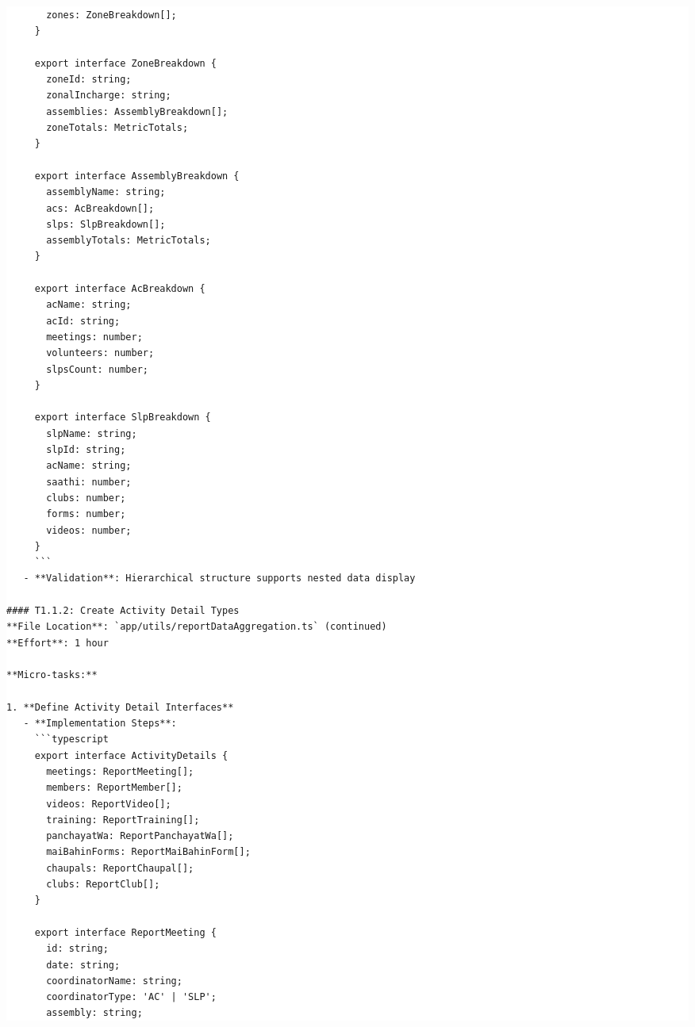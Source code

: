 ```
       zones: ZoneBreakdown[];
     }
     
     export interface ZoneBreakdown {
       zoneId: string;
       zonalIncharge: string;
       assemblies: AssemblyBreakdown[];
       zoneTotals: MetricTotals;
     }
     
     export interface AssemblyBreakdown {
       assemblyName: string;
       acs: AcBreakdown[];
       slps: SlpBreakdown[];
       assemblyTotals: MetricTotals;
     }
     
     export interface AcBreakdown {
       acName: string;
       acId: string;
       meetings: number;
       volunteers: number;
       slpsCount: number;
     }
     
     export interface SlpBreakdown {
       slpName: string;
       slpId: string;
       acName: string;
       saathi: number;
       clubs: number;
       forms: number;
       videos: number;
     }
     ```
   - **Validation**: Hierarchical structure supports nested data display

#### T1.1.2: Create Activity Detail Types
**File Location**: `app/utils/reportDataAggregation.ts` (continued)
**Effort**: 1 hour

**Micro-tasks:**

1. **Define Activity Detail Interfaces**
   - **Implementation Steps**:
     ```typescript
     export interface ActivityDetails {
       meetings: ReportMeeting[];
       members: ReportMember[];
       videos: ReportVideo[];
       training: ReportTraining[];
       panchayatWa: ReportPanchayatWa[];
       maiBahinForms: ReportMaiBahinForm[];
       chaupals: ReportChaupal[];
       clubs: ReportClub[];
     }
     
     export interface ReportMeeting {
       id: string;
       date: string;
       coordinatorName: string;
       coordinatorType: 'AC' | 'SLP';
       assembly: string;
```